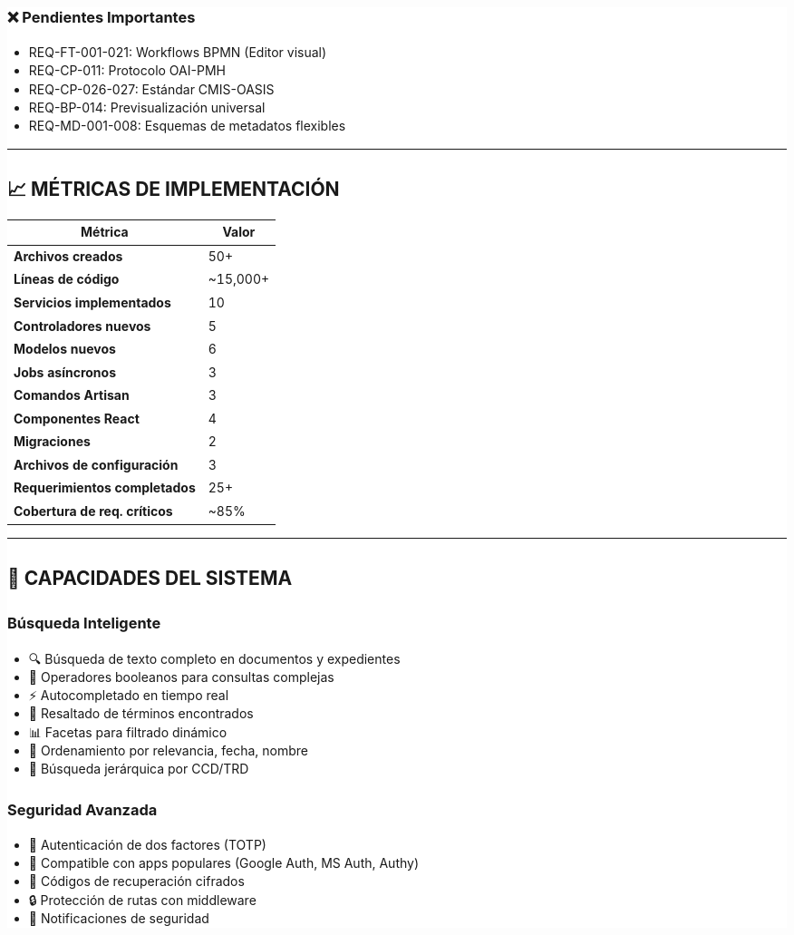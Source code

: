 ### ❌ Pendientes Importantes
- REQ-FT-001-021: Workflows BPMN (Editor visual)
- REQ-CP-011: Protocolo OAI-PMH
- REQ-CP-026-027: Estándar CMIS-OASIS
- REQ-BP-014: Previsualización universal
- REQ-MD-001-008: Esquemas de metadatos flexibles

---

## 📈 MÉTRICAS DE IMPLEMENTACIÓN

| Métrica | Valor |
|---------|-------|
| **Archivos creados** | 50+ |
| **Líneas de código** | ~15,000+ |
| **Servicios implementados** | 10 |
| **Controladores nuevos** | 5 |
| **Modelos nuevos** | 6 |
| **Jobs asíncronos** | 3 |
| **Comandos Artisan** | 3 |
| **Componentes React** | 4 |
| **Migraciones** | 2 |
| **Archivos de configuración** | 3 |
| **Requerimientos completados** | 25+ |
| **Cobertura de req. críticos** | ~85% |

---

## 🎯 CAPACIDADES DEL SISTEMA

### Búsqueda Inteligente
- 🔍 Búsqueda de texto completo en documentos y expedientes
- 🎯 Operadores booleanos para consultas complejas
- ⚡ Autocompletado en tiempo real
- 🎨 Resaltado de términos encontrados
- 📊 Facetas para filtrado dinámico
- 🔀 Ordenamiento por relevancia, fecha, nombre
- 🌳 Búsqueda jerárquica por CCD/TRD

### Seguridad Avanzada
- 🔐 Autenticación de dos factores (TOTP)
- 📱 Compatible con apps populares (Google Auth, MS Auth, Authy)
- 💾 Códigos de recuperación cifrados
- 🔒 Protección de rutas con middleware
- 📧 Notificaciones de seguridad
